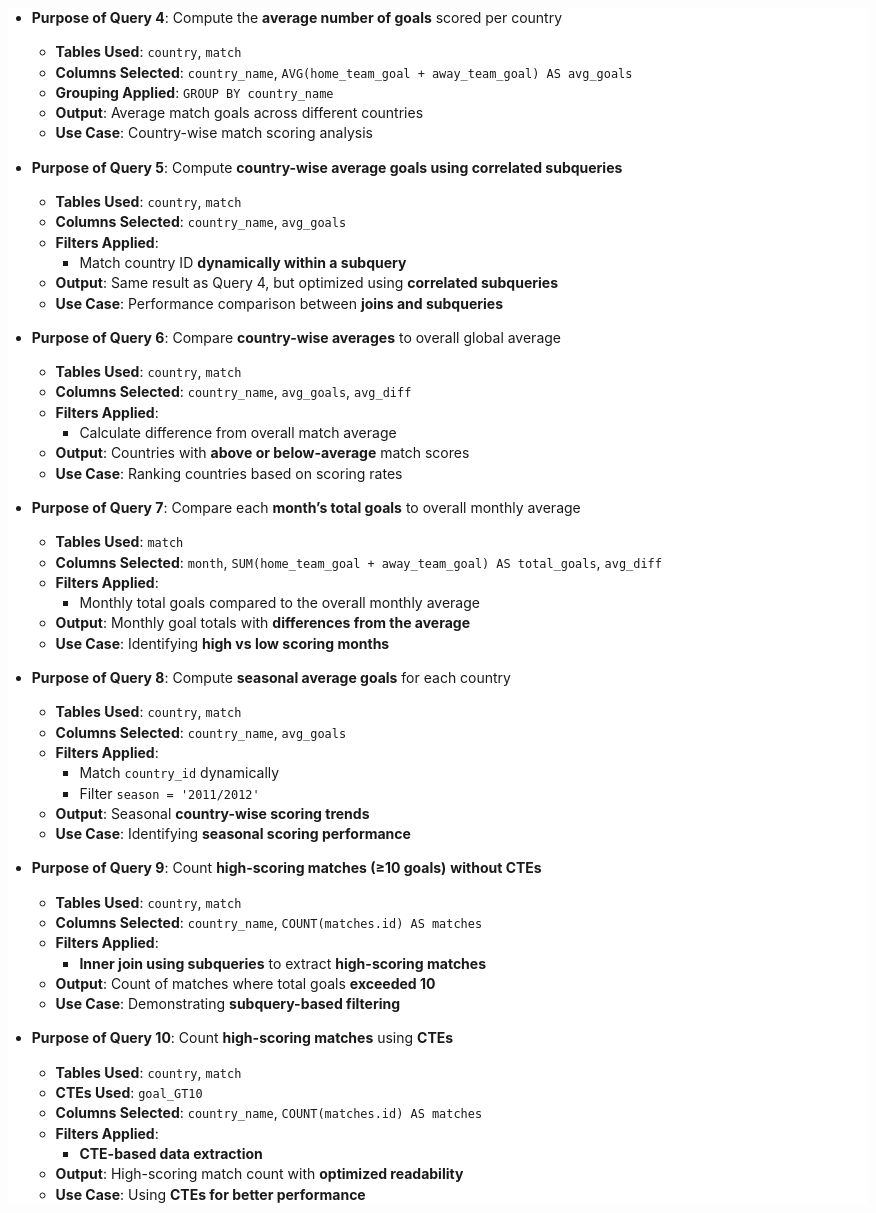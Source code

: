 - **Purpose of Query 4**: Compute the **average number of goals** scored per country  
  - **Tables Used**: `country`, `match`  
  - **Columns Selected**: `country_name`, `AVG(home_team_goal + away_team_goal) AS avg_goals`  
  - **Grouping Applied**: `GROUP BY country_name`  
  - **Output**: Average match goals across different countries  
  - **Use Case**: Country-wise match scoring analysis  

- **Purpose of Query 5**: Compute **country-wise average goals using correlated subqueries**  
  - **Tables Used**: `country`, `match`  
  - **Columns Selected**: `country_name`, `avg_goals`  
  - **Filters Applied**:  
    - Match country ID **dynamically within a subquery**  
  - **Output**: Same result as Query 4, but optimized using **correlated subqueries**  
  - **Use Case**: Performance comparison between **joins and subqueries**  

- **Purpose of Query 6**: Compare **country-wise averages** to overall global average  
  - **Tables Used**: `country`, `match`  
  - **Columns Selected**: `country_name`, `avg_goals`, `avg_diff`  
  - **Filters Applied**:  
    - Calculate difference from overall match average  
  - **Output**: Countries with **above or below-average** match scores  
  - **Use Case**: Ranking countries based on scoring rates  

- **Purpose of Query 7**: Compare each **month’s total goals** to overall monthly average  
  - **Tables Used**: `match`  
  - **Columns Selected**: `month`, `SUM(home_team_goal + away_team_goal) AS total_goals`, `avg_diff`  
  - **Filters Applied**:  
    - Monthly total goals compared to the overall monthly average  
  - **Output**: Monthly goal totals with **differences from the average**  
  - **Use Case**: Identifying **high vs low scoring months**  

- **Purpose of Query 8**: Compute **seasonal average goals** for each country  
  - **Tables Used**: `country`, `match`  
  - **Columns Selected**: `country_name`, `avg_goals`  
  - **Filters Applied**:  
    - Match `country_id` dynamically  
    - Filter `season = '2011/2012'`  
  - **Output**: Seasonal **country-wise scoring trends**  
  - **Use Case**: Identifying **seasonal scoring performance**  

- **Purpose of Query 9**: Count **high-scoring matches (≥10 goals)** **without CTEs**  
  - **Tables Used**: `country`, `match`  
  - **Columns Selected**: `country_name`, `COUNT(matches.id) AS matches`  
  - **Filters Applied**:  
    - **Inner join using subqueries** to extract **high-scoring matches**  
  - **Output**: Count of matches where total goals **exceeded 10**  
  - **Use Case**: Demonstrating **subquery-based filtering**  

- **Purpose of Query 10**: Count **high-scoring matches** using **CTEs**  
  - **Tables Used**: `country`, `match`  
  - **CTEs Used**: `goal_GT10`  
  - **Columns Selected**: `country_name`, `COUNT(matches.id) AS matches`  
  - **Filters Applied**:  
    - **CTE-based data extraction**  
  - **Output**: High-scoring match count with **optimized readability**  
  - **Use Case**: Using **CTEs for better performance**  
